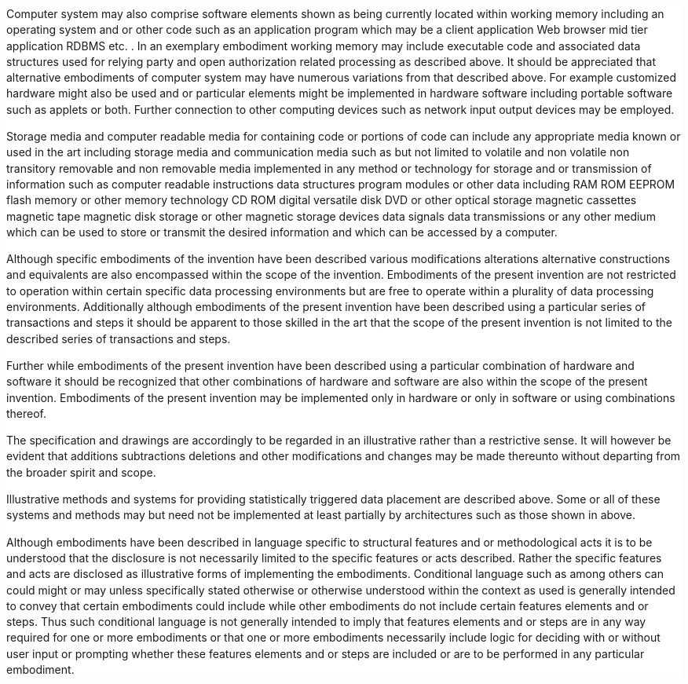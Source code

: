 Computer system may also comprise software elements shown as being currently located within working memory including an operating system and or other code such as an application program which may be a client application Web browser mid tier application RDBMS etc. . In an exemplary embodiment working memory may include executable code and associated data structures used for relying party and open authorization related processing as described above. It should be appreciated that alternative embodiments of computer system may have numerous variations from that described above. For example customized hardware might also be used and or particular elements might be implemented in hardware software including portable software such as applets or both. Further connection to other computing devices such as network input output devices may be employed.

Storage media and computer readable media for containing code or portions of code can include any appropriate media known or used in the art including storage media and communication media such as but not limited to volatile and non volatile non transitory removable and non removable media implemented in any method or technology for storage and or transmission of information such as computer readable instructions data structures program modules or other data including RAM ROM EEPROM flash memory or other memory technology CD ROM digital versatile disk DVD or other optical storage magnetic cassettes magnetic tape magnetic disk storage or other magnetic storage devices data signals data transmissions or any other medium which can be used to store or transmit the desired information and which can be accessed by a computer.

Although specific embodiments of the invention have been described various modifications alterations alternative constructions and equivalents are also encompassed within the scope of the invention. Embodiments of the present invention are not restricted to operation within certain specific data processing environments but are free to operate within a plurality of data processing environments. Additionally although embodiments of the present invention have been described using a particular series of transactions and steps it should be apparent to those skilled in the art that the scope of the present invention is not limited to the described series of transactions and steps.

Further while embodiments of the present invention have been described using a particular combination of hardware and software it should be recognized that other combinations of hardware and software are also within the scope of the present invention. Embodiments of the present invention may be implemented only in hardware or only in software or using combinations thereof.

The specification and drawings are accordingly to be regarded in an illustrative rather than a restrictive sense. It will however be evident that additions subtractions deletions and other modifications and changes may be made thereunto without departing from the broader spirit and scope.

Illustrative methods and systems for providing statistically triggered data placement are described above. Some or all of these systems and methods may but need not be implemented at least partially by architectures such as those shown in above.

Although embodiments have been described in language specific to structural features and or methodological acts it is to be understood that the disclosure is not necessarily limited to the specific features or acts described. Rather the specific features and acts are disclosed as illustrative forms of implementing the embodiments. Conditional language such as among others can could might or may unless specifically stated otherwise or otherwise understood within the context as used is generally intended to convey that certain embodiments could include while other embodiments do not include certain features elements and or steps. Thus such conditional language is not generally intended to imply that features elements and or steps are in any way required for one or more embodiments or that one or more embodiments necessarily include logic for deciding with or without user input or prompting whether these features elements and or steps are included or are to be performed in any particular embodiment.

